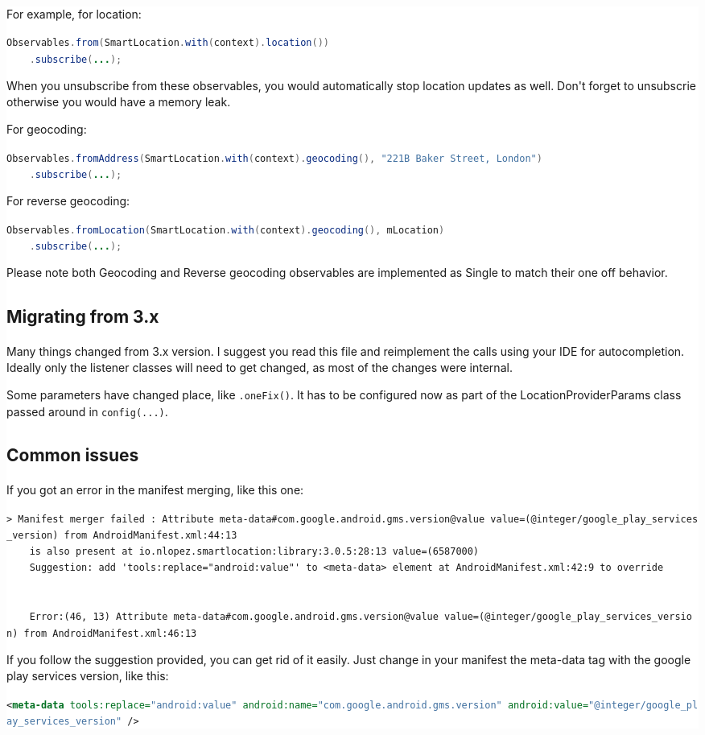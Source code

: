 For example, for location:

```java
Observables.from(SmartLocation.with(context).location())
    .subscribe(...);
```

When you unsubscribe from these observables, you would automatically stop location updates as well. Don't forget to unsubscrie otherwise you would have a memory leak.

For geocoding:
```java
Observables.fromAddress(SmartLocation.with(context).geocoding(), "221B Baker Street, London")
    .subscribe(...);
```

For reverse geocoding:
```java
Observables.fromLocation(SmartLocation.with(context).geocoding(), mLocation)
    .subscribe(...);
```

Please note both Geocoding and Reverse geocoding observables are implemented as Single to match their one off behavior.

Migrating from 3.x
------------------

Many things changed from 3.x version. I suggest you read this file and reimplement the calls using your IDE for autocompletion. Ideally only the listener classes will need to get changed, as most of the changes were internal. 

Some parameters have changed place, like `.oneFix()`. It has to be configured now as part of the LocationProviderParams class passed around in `config(...)`. 

Common issues
-------------

If you got an error in the manifest merging, like this one: 

```
> Manifest merger failed : Attribute meta-data#com.google.android.gms.version@value value=(@integer/google_play_services_version) from AndroidManifest.xml:44:13
    is also present at io.nlopez.smartlocation:library:3.0.5:28:13 value=(6587000)
    Suggestion: add 'tools:replace="android:value"' to <meta-data> element at AndroidManifest.xml:42:9 to override


    Error:(46, 13) Attribute meta-data#com.google.android.gms.version@value value=(@integer/google_play_services_version) from AndroidManifest.xml:46:13
```

If you follow the suggestion provided, you can get rid of it easily. Just change in your manifest the meta-data tag with the google play services version, like this:

```xml
<meta-data tools:replace="android:value" android:name="com.google.android.gms.version" android:value="@integer/google_play_services_version" />
```
